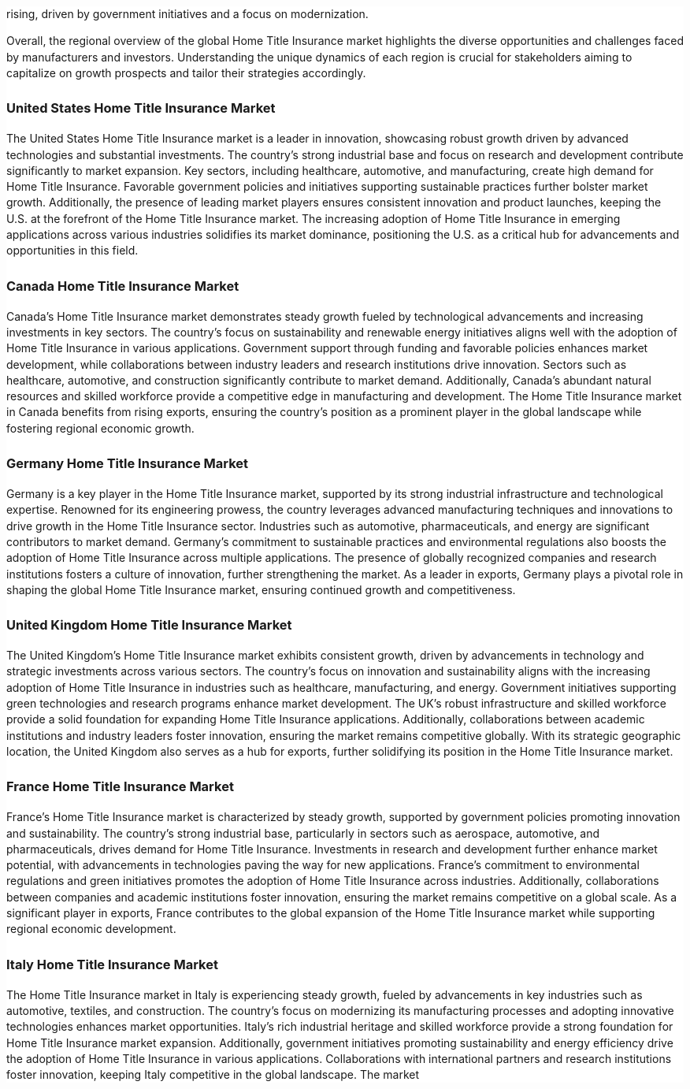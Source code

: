 rising, driven by government initiatives and a focus on modernization.</p><p>Overall, the regional overview of the global Home Title Insurance market highlights the diverse opportunities and challenges faced by manufacturers and investors. Understanding the unique dynamics of each region is crucial for stakeholders aiming to capitalize on growth prospects and tailor their strategies accordingly.</p><h3>United States Home Title Insurance Market</h3><p>The United States Home Title Insurance market is a leader in innovation, showcasing robust growth driven by advanced technologies and substantial investments. The country&rsquo;s strong industrial base and focus on research and development contribute significantly to market expansion. Key sectors, including healthcare, automotive, and manufacturing, create high demand for Home Title Insurance. Favorable government policies and initiatives supporting sustainable practices further bolster market growth. Additionally, the presence of leading market players ensures consistent innovation and product launches, keeping the U.S. at the forefront of the Home Title Insurance market. The increasing adoption of Home Title Insurance in emerging applications across various industries solidifies its market dominance, positioning the U.S. as a critical hub for advancements and opportunities in this field.</p><h3>Canada Home Title Insurance Market</h3><p>Canada&rsquo;s Home Title Insurance market demonstrates steady growth fueled by technological advancements and increasing investments in key sectors. The country&rsquo;s focus on sustainability and renewable energy initiatives aligns well with the adoption of Home Title Insurance in various applications. Government support through funding and favorable policies enhances market development, while collaborations between industry leaders and research institutions drive innovation. Sectors such as healthcare, automotive, and construction significantly contribute to market demand. Additionally, Canada&rsquo;s abundant natural resources and skilled workforce provide a competitive edge in manufacturing and development. The Home Title Insurance market in Canada benefits from rising exports, ensuring the country&rsquo;s position as a prominent player in the global landscape while fostering regional economic growth.</p><h3>Germany Home Title Insurance Market</h3><p>Germany is a key player in the Home Title Insurance market, supported by its strong industrial infrastructure and technological expertise. Renowned for its engineering prowess, the country leverages advanced manufacturing techniques and innovations to drive growth in the Home Title Insurance sector. Industries such as automotive, pharmaceuticals, and energy are significant contributors to market demand. Germany&rsquo;s commitment to sustainable practices and environmental regulations also boosts the adoption of Home Title Insurance across multiple applications. The presence of globally recognized companies and research institutions fosters a culture of innovation, further strengthening the market. As a leader in exports, Germany plays a pivotal role in shaping the global Home Title Insurance market, ensuring continued growth and competitiveness.</p><h3>United Kingdom Home Title Insurance Market</h3><p>The United Kingdom&rsquo;s Home Title Insurance market exhibits consistent growth, driven by advancements in technology and strategic investments across various sectors. The country&rsquo;s focus on innovation and sustainability aligns with the increasing adoption of Home Title Insurance in industries such as healthcare, manufacturing, and energy. Government initiatives supporting green technologies and research programs enhance market development. The UK&rsquo;s robust infrastructure and skilled workforce provide a solid foundation for expanding Home Title Insurance applications. Additionally, collaborations between academic institutions and industry leaders foster innovation, ensuring the market remains competitive globally. With its strategic geographic location, the United Kingdom also serves as a hub for exports, further solidifying its position in the Home Title Insurance market.</p><h3>France Home Title Insurance Market</h3><p>France&rsquo;s Home Title Insurance market is characterized by steady growth, supported by government policies promoting innovation and sustainability. The country&rsquo;s strong industrial base, particularly in sectors such as aerospace, automotive, and pharmaceuticals, drives demand for Home Title Insurance. Investments in research and development further enhance market potential, with advancements in technologies paving the way for new applications. France&rsquo;s commitment to environmental regulations and green initiatives promotes the adoption of Home Title Insurance across industries. Additionally, collaborations between companies and academic institutions foster innovation, ensuring the market remains competitive on a global scale. As a significant player in exports, France contributes to the global expansion of the Home Title Insurance market while supporting regional economic development.</p><h3>Italy Home Title Insurance Market</h3><p>The Home Title Insurance market in Italy is experiencing steady growth, fueled by advancements in key industries such as automotive, textiles, and construction. The country&rsquo;s focus on modernizing its manufacturing processes and adopting innovative technologies enhances market opportunities. Italy&rsquo;s rich industrial heritage and skilled workforce provide a strong foundation for Home Title Insurance market expansion. Additionally, government initiatives promoting sustainability and energy efficiency drive the adoption of Home Title Insurance in various applications. Collaborations with international partners and research institutions foster innovation, keeping Italy competitive in the global landscape. The market